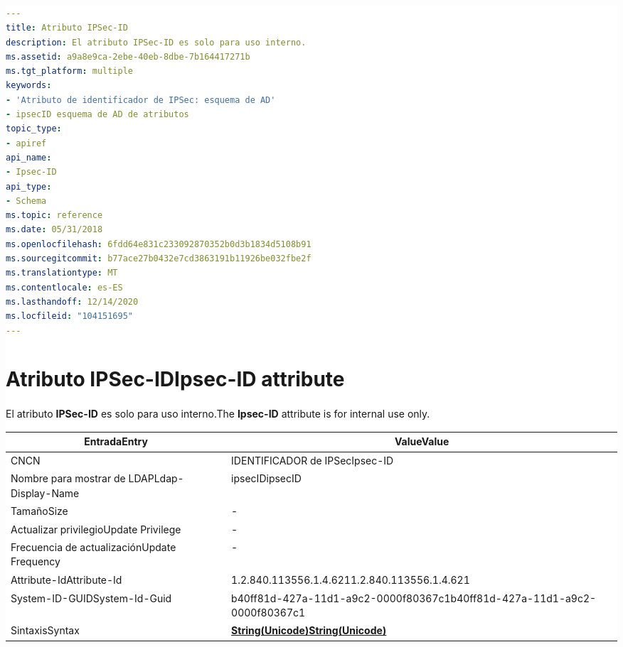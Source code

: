 ```yaml
---
title: Atributo IPSec-ID
description: El atributo IPSec-ID es solo para uso interno.
ms.assetid: a9a8e9ca-2ebe-40eb-8dbe-7b164417271b
ms.tgt_platform: multiple
keywords:
- 'Atributo de identificador de IPSec: esquema de AD'
- ipsecID esquema de AD de atributos
topic_type:
- apiref
api_name:
- Ipsec-ID
api_type:
- Schema
ms.topic: reference
ms.date: 05/31/2018
ms.openlocfilehash: 6fdd64e831c233092870352b0d3b1834d5108b91
ms.sourcegitcommit: b77ace27b0432e7cd3863191b11926be032fbe2f
ms.translationtype: MT
ms.contentlocale: es-ES
ms.lasthandoff: 12/14/2020
ms.locfileid: "104151695"
---
```

# <a name="ipsec-id-attribute"></a><span data-ttu-id="591eb-105">Atributo IPSec-ID</span><span class="sxs-lookup"><span data-stu-id="591eb-105">Ipsec-ID attribute</span></span>

<span data-ttu-id="591eb-106">El atributo **IPSec-ID** es solo para uso interno.</span><span class="sxs-lookup"><span data-stu-id="591eb-106">The **Ipsec-ID** attribute is for internal use only.</span></span>



| <span data-ttu-id="591eb-107">Entrada</span><span class="sxs-lookup"><span data-stu-id="591eb-107">Entry</span></span> | <span data-ttu-id="591eb-108">Value</span><span class="sxs-lookup"><span data-stu-id="591eb-108">Value</span></span> |
|-------------------|---------------------------------------------|
| <span data-ttu-id="591eb-109">CN</span><span class="sxs-lookup"><span data-stu-id="591eb-109">CN</span></span>                | <span data-ttu-id="591eb-110">IDENTIFICADOR de IPSec</span><span class="sxs-lookup"><span data-stu-id="591eb-110">Ipsec-ID</span></span>                                    |
| <span data-ttu-id="591eb-111">Nombre para mostrar de LDAP</span><span class="sxs-lookup"><span data-stu-id="591eb-111">Ldap-Display-Name</span></span> | <span data-ttu-id="591eb-112">ipsecID</span><span class="sxs-lookup"><span data-stu-id="591eb-112">ipsecID</span></span>                                     |
| <span data-ttu-id="591eb-113">Tamaño</span><span class="sxs-lookup"><span data-stu-id="591eb-113">Size</span></span>              | \-                                          |
| <span data-ttu-id="591eb-114">Actualizar privilegio</span><span class="sxs-lookup"><span data-stu-id="591eb-114">Update Privilege</span></span>  | \-                                          |
| <span data-ttu-id="591eb-115">Frecuencia de actualización</span><span class="sxs-lookup"><span data-stu-id="591eb-115">Update Frequency</span></span>  | \-                                          |
| <span data-ttu-id="591eb-116">Attribute-Id</span><span class="sxs-lookup"><span data-stu-id="591eb-116">Attribute-Id</span></span>      | <span data-ttu-id="591eb-117">1.2.840.113556.1.4.621</span><span class="sxs-lookup"><span data-stu-id="591eb-117">1.2.840.113556.1.4.621</span></span>                      |
| <span data-ttu-id="591eb-118">System-ID-GUID</span><span class="sxs-lookup"><span data-stu-id="591eb-118">System-Id-Guid</span></span>    | <span data-ttu-id="591eb-119">b40ff81d-427a-11d1-a9c2-0000f80367c1</span><span class="sxs-lookup"><span data-stu-id="591eb-119">b40ff81d-427a-11d1-a9c2-0000f80367c1</span></span>        |
| <span data-ttu-id="591eb-120">Sintaxis</span><span class="sxs-lookup"><span data-stu-id="591eb-120">Syntax</span></span>            | [<span data-ttu-id="591eb-121">**String(Unicode)**</span><span class="sxs-lookup"><span data-stu-id="591eb-121">**String(Unicode)**</span></span>](s-string-unicode.md) |
